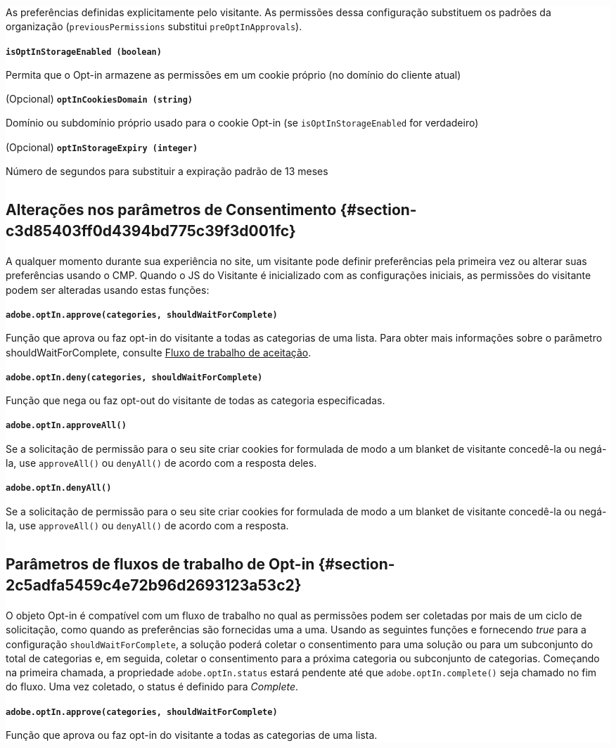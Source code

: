 As preferências definidas explicitamente pelo visitante. As permissões dessa configuração substituem os padrões da organização (`previousPermissions` substitui `preOptInApprovals`).

**`isOptInStorageEnabled (boolean)`**

Permita que o Opt-in armazene as permissões em um cookie próprio (no domínio do cliente atual)

(Opcional) **`optInCookiesDomain (string)`**

Domínio ou subdomínio próprio usado para o cookie Opt-in (se `isOptInStorageEnabled` for verdadeiro)

(Opcional) **`optInStorageExpiry (integer)`**

Número de segundos para substituir a expiração padrão de 13 meses

## Alterações nos parâmetros de Consentimento {#section-c3d85403ff0d4394bd775c39f3d001fc}

A qualquer momento durante sua experiência no site, um visitante pode definir preferências pela primeira vez ou alterar suas preferências usando o CMP. Quando o JS do Visitante é inicializado com as configurações iniciais, as permissões do visitante podem ser alteradas usando estas funções:

**`adobe.optIn.approve(categories, shouldWaitForComplete)`**

Função que aprova ou faz opt-in do visitante a todas as categorias de uma lista. Para obter mais informações sobre o parâmetro shouldWaitForComplete, consulte [Fluxo de trabalho de aceitação](../../implementation-guides/opt-in-service/getting-started.md#section-70cd243dec834c8ea096488640ae20a5).

**`adobe.optIn.deny(categories, shouldWaitForComplete)`**

Função que nega ou faz opt-out do visitante de todas as categoria especificadas.

**`adobe.optIn.approveAll()`**

Se a solicitação de permissão para o seu site criar cookies for formulada de modo a um blanket de visitante concedê-la ou negá-la, use `approveAll()` ou `denyAll()` de acordo com a resposta deles.

**`adobe.optIn.denyAll()`**

Se a solicitação de permissão para o seu site criar cookies for formulada de modo a um blanket de visitante concedê-la ou negá-la, use `approveAll()` ou `denyAll()` de acordo com a resposta.

## Parâmetros de fluxos de trabalho de Opt-in {#section-2c5adfa5459c4e72b96d2693123a53c2}

O objeto Opt-in é compatível com um fluxo de trabalho no qual as permissões podem ser coletadas por mais de um ciclo de solicitação, como quando as preferências são fornecidas uma a uma. Usando as seguintes funções e fornecendo *true* para a configuração `shouldWaitForComplete`, a solução poderá coletar o consentimento para uma solução ou para um subconjunto do total de categorias e, em seguida, coletar o consentimento para a próxima categoria ou subconjunto de categorias. Começando na primeira chamada, a propriedade `adobe.optIn.status` estará pendente até que `adobe.optIn.complete()` seja chamado no fim do fluxo. Uma vez coletado, o status é definido para *Complete*.

**`adobe.optIn.approve(categories, shouldWaitForComplete)`**

Função que aprova ou faz opt-in do visitante a todas as categorias de uma lista.

